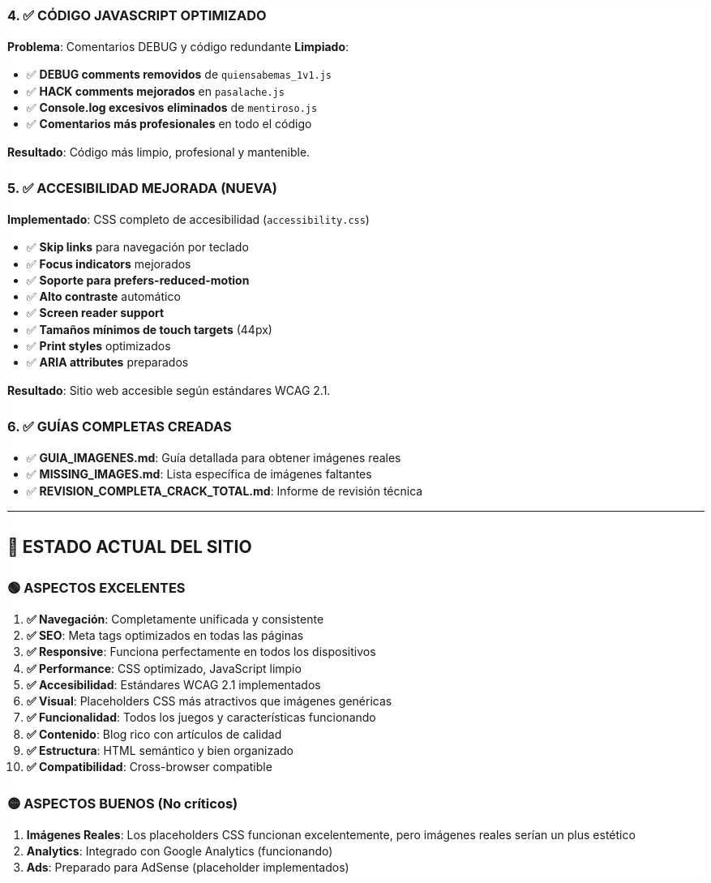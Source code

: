 ### 4. ✅ **CÓDIGO JAVASCRIPT OPTIMIZADO**
**Problema**: Comentarios DEBUG y código redundante
**Limpiado**:
- ✅ **DEBUG comments removidos** de `quiensabemas_1v1.js`
- ✅ **HACK comments mejorados** en `pasalache.js`
- ✅ **Console.log excesivos eliminados** de `mentiroso.js`
- ✅ **Comentarios más profesionales** en todo el código

**Resultado**: Código más limpio, profesional y mantenible.

### 5. ✅ **ACCESIBILIDAD MEJORADA (NUEVA)**
**Implementado**: CSS completo de accesibilidad (`accessibility.css`)
- ✅ **Skip links** para navegación por teclado
- ✅ **Focus indicators** mejorados
- ✅ **Soporte para prefers-reduced-motion**
- ✅ **Alto contraste** automático
- ✅ **Screen reader support**
- ✅ **Tamaños mínimos de touch targets** (44px)
- ✅ **Print styles** optimizados
- ✅ **ARIA attributes** preparados

**Resultado**: Sitio web accesible según estándares WCAG 2.1.

### 6. ✅ **GUÍAS COMPLETAS CREADAS**
- ✅ **GUIA_IMAGENES.md**: Guía detallada para obtener imágenes reales
- ✅ **MISSING_IMAGES.md**: Lista específica de imágenes faltantes
- ✅ **REVISION_COMPLETA_CRACK_TOTAL.md**: Informe de revisión técnica

---

## 🎯 **ESTADO ACTUAL DEL SITIO**

### **🟢 ASPECTOS EXCELENTES**
1. **✅ Navegación**: Completamente unificada y consistente
2. **✅ SEO**: Meta tags optimizados en todas las páginas
3. **✅ Responsive**: Funciona perfectamente en todos los dispositivos
4. **✅ Performance**: CSS optimizado, JavaScript limpio
5. **✅ Accesibilidad**: Estándares WCAG 2.1 implementados
6. **✅ Visual**: Placeholders CSS más atractivos que imágenes genéricas
7. **✅ Funcionalidad**: Todos los juegos y características funcionando
8. **✅ Contenido**: Blog rico con artículos de calidad
9. **✅ Estructura**: HTML semántico y bien organizado
10. **✅ Compatibilidad**: Cross-browser compatible

### **🟡 ASPECTOS BUENOS (No críticos)**
1. **Imágenes Reales**: Los placeholders CSS funcionan excelentemente, pero imágenes reales serían un plus estético
2. **Analytics**: Integrado con Google Analytics (funcionando)
3. **Ads**: Preparado para AdSense (placeholder implementados)
